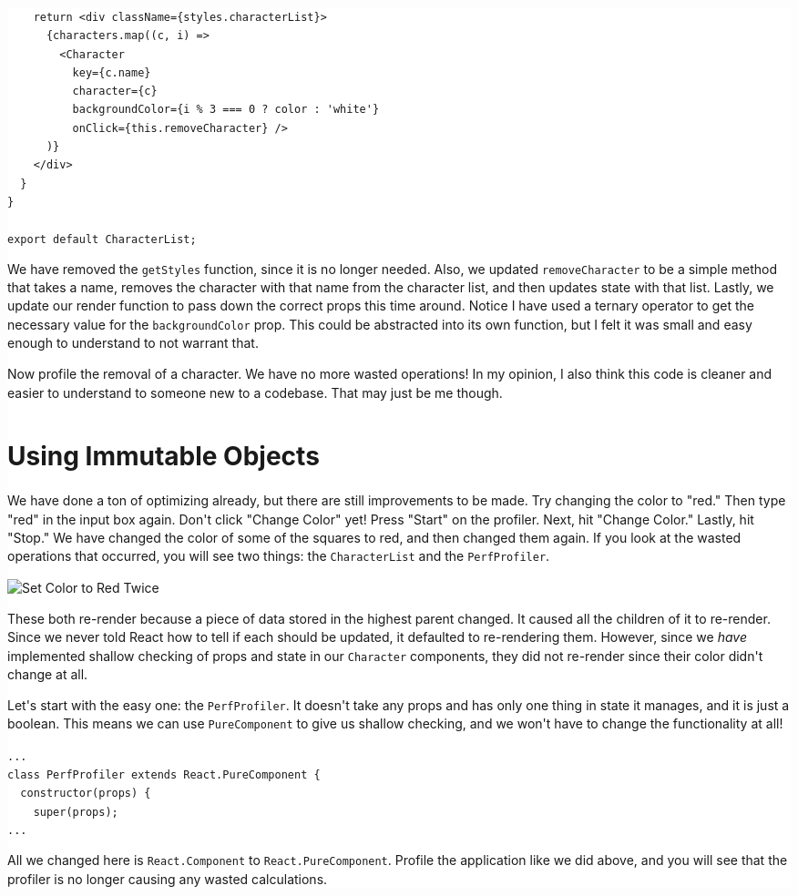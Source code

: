         return <div className={styles.characterList}>
          {characters.map((c, i) =>
            <Character
              key={c.name}
              character={c}
              backgroundColor={i % 3 === 0 ? color : 'white'}
              onClick={this.removeCharacter} />
          )}
        </div>
      }
    }

    export default CharacterList;

We have removed the `getStyles` function, since it is no longer needed. Also, we updated `removeCharacter` to be a simple method that takes a name, removes the character with that name from the character list, and then updates state with that list. Lastly, we update our render function to pass down the correct props this time around. Notice I have used a ternary operator to get the necessary value for the `backgroundColor` prop. This could be abstracted into its own function, but I felt it was small and easy enough to understand to not warrant that.

Now profile the removal of a character. We have no more wasted operations! In my opinion, I also think this code is cleaner and easier to understand to someone new to a codebase. That may just be me though.

# Using Immutable Objects

We have done a ton of optimizing already, but there are still improvements to be made. Try changing the color to "red." Then type "red" in the input box again. Don't click "Change Color" yet! Press "Start" on the profiler. Next, hit "Change Color." Lastly, hit "Stop." We have changed the color of some of the squares to red, and then changed them again. If you look at the wasted operations that occurred, you will see two things: the `CharacterList` and the `PerfProfiler`.

![Set Color to Red Twice](https://s3.amazonaws.com/optimizing-react/double_red.png)

These both re-render because a piece of data stored in the highest parent changed. It caused all the children of it to re-render. Since we never told React how to tell if each should be updated, it defaulted to re-rendering them. However, since we *have* implemented shallow checking of props and state in our `Character` components, they did not re-render since their color didn't change at all.

Let's start with the easy one: the `PerfProfiler`. It doesn't take any props and has only one thing in state it manages, and it is just a boolean. This means we can use `PureComponent` to give us shallow checking, and we won't have to change the functionality at all!

```
...
class PerfProfiler extends React.PureComponent {
  constructor(props) {
    super(props);
...
```

All we changed here is `React.Component` to `React.PureComponent`. Profile the application like we did above, and you will see that the profiler is no longer causing any wasted calculations.
